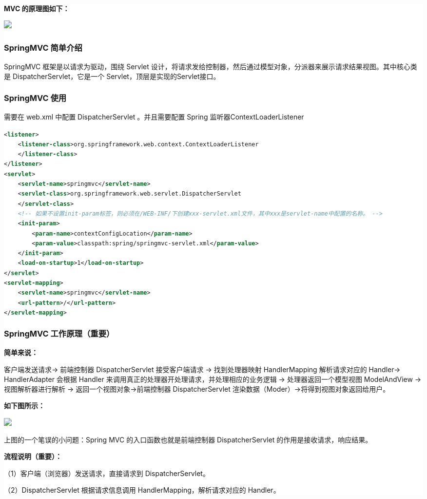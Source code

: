 **MVC 的原理图如下：**

![](http://img.bcoder.top/2020.02.15.1/1.png)



### SpringMVC 简单介绍

SpringMVC 框架是以请求为驱动，围绕 Servlet 设计，将请求发给控制器，然后通过模型对象，分派器来展示请求结果视图。其中核心类是 DispatcherServlet，它是一个 Servlet，顶层是实现的Servlet接口。

### SpringMVC 使用

需要在 web.xml 中配置 DispatcherServlet 。并且需要配置 Spring 监听器ContextLoaderListener

```xml
<listener>
	<listener-class>org.springframework.web.context.ContextLoaderListener
	</listener-class>
</listener>
<servlet>
	<servlet-name>springmvc</servlet-name>
	<servlet-class>org.springframework.web.servlet.DispatcherServlet
	</servlet-class>
	<!-- 如果不设置init-param标签，则必须在/WEB-INF/下创建xxx-servlet.xml文件，其中xxx是servlet-name中配置的名称。 -->
	<init-param>
		<param-name>contextConfigLocation</param-name>
		<param-value>classpath:spring/springmvc-servlet.xml</param-value>
	</init-param>
	<load-on-startup>1</load-on-startup>
</servlet>
<servlet-mapping>
	<servlet-name>springmvc</servlet-name>
	<url-pattern>/</url-pattern>
</servlet-mapping>
```

### SpringMVC 工作原理（重要）

**简单来说：**

客户端发送请求-> 前端控制器 DispatcherServlet 接受客户端请求 -> 找到处理器映射 HandlerMapping 解析请求对应的 Handler-> HandlerAdapter 会根据 Handler 来调用真正的处理器开处理请求，并处理相应的业务逻辑 -> 处理器返回一个模型视图 ModelAndView -> 视图解析器进行解析 -> 返回一个视图对象->前端控制器 DispatcherServlet 渲染数据（Moder）->将得到视图对象返回给用户。

**如下图所示：**

![](http://img.bcoder.top/2020.02.15.1/2.png)

上图的一个笔误的小问题：Spring MVC 的入口函数也就是前端控制器 DispatcherServlet 的作用是接收请求，响应结果。

**流程说明（重要）：**

（1）客户端（浏览器）发送请求，直接请求到 DispatcherServlet。

（2）DispatcherServlet 根据请求信息调用 HandlerMapping，解析请求对应的 Handler。
